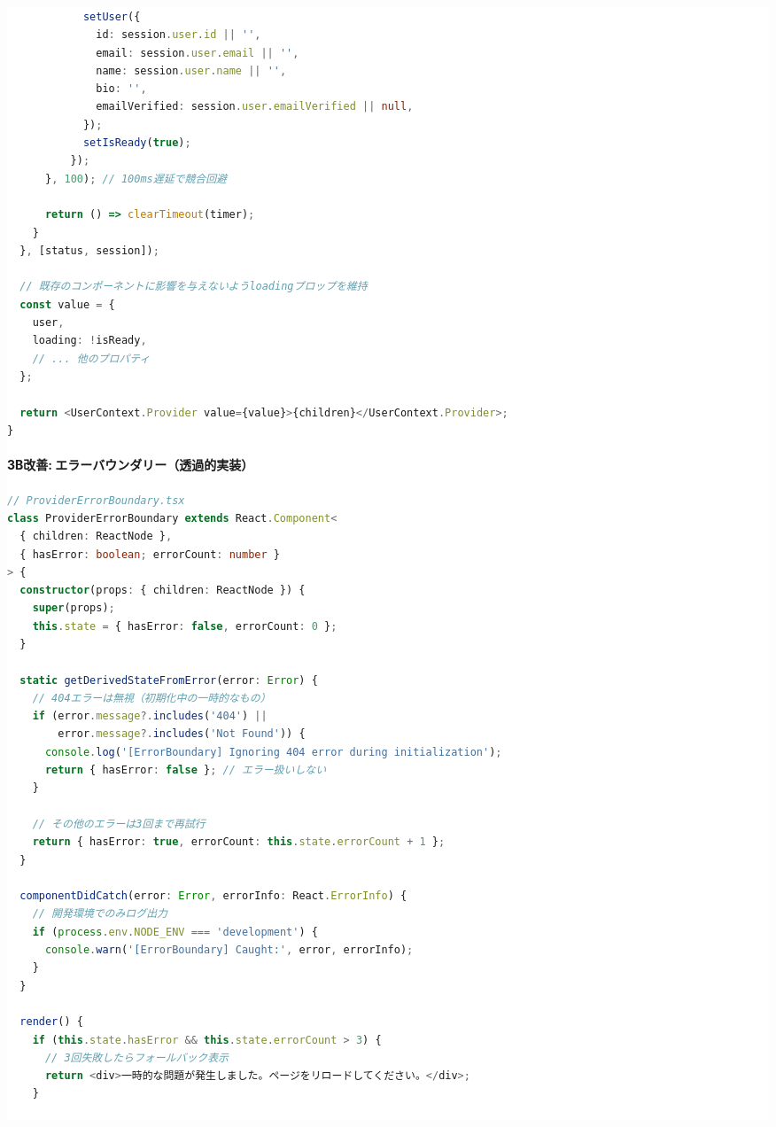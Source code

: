 ```typescript
            setUser({
              id: session.user.id || '',
              email: session.user.email || '',
              name: session.user.name || '',
              bio: '',
              emailVerified: session.user.emailVerified || null,
            });
            setIsReady(true);
          });
      }, 100); // 100ms遅延で競合回避
      
      return () => clearTimeout(timer);
    }
  }, [status, session]);
  
  // 既存のコンポーネントに影響を与えないようloadingプロップを維持
  const value = {
    user,
    loading: !isReady,
    // ... 他のプロパティ
  };
  
  return <UserContext.Provider value={value}>{children}</UserContext.Provider>;
}
```

#### 3B改善: エラーバウンダリー（透過的実装）
```typescript
// ProviderErrorBoundary.tsx
class ProviderErrorBoundary extends React.Component<
  { children: ReactNode },
  { hasError: boolean; errorCount: number }
> {
  constructor(props: { children: ReactNode }) {
    super(props);
    this.state = { hasError: false, errorCount: 0 };
  }
  
  static getDerivedStateFromError(error: Error) {
    // 404エラーは無視（初期化中の一時的なもの）
    if (error.message?.includes('404') || 
        error.message?.includes('Not Found')) {
      console.log('[ErrorBoundary] Ignoring 404 error during initialization');
      return { hasError: false }; // エラー扱いしない
    }
    
    // その他のエラーは3回まで再試行
    return { hasError: true, errorCount: this.state.errorCount + 1 };
  }
  
  componentDidCatch(error: Error, errorInfo: React.ErrorInfo) {
    // 開発環境でのみログ出力
    if (process.env.NODE_ENV === 'development') {
      console.warn('[ErrorBoundary] Caught:', error, errorInfo);
    }
  }
  
  render() {
    if (this.state.hasError && this.state.errorCount > 3) {
      // 3回失敗したらフォールバック表示
      return <div>一時的な問題が発生しました。ページをリロードしてください。</div>;
    }
    
```